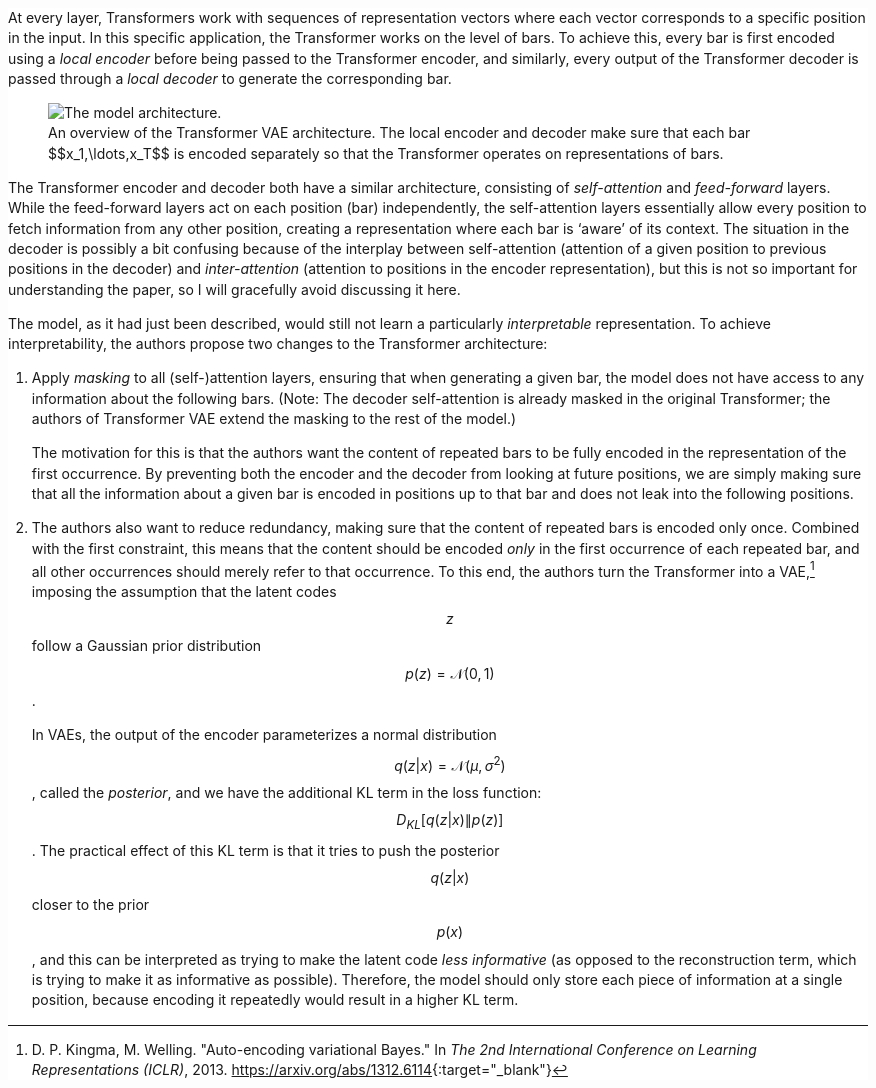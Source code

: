 At every layer, Transformers work with sequences of representation vectors where each vector corresponds to a specific position in the input.
In this specific application, the Transformer works on the level of bars.
To achieve this, every bar is first encoded using a _local encoder_ before being passed to the Transformer encoder, and similarly, every output of the Transformer decoder is passed through a _local decoder_ to generate the corresponding bar.

<figure class="figure">
  <img src="{{ '/posts/transformer-vae/architecture.svg' | relative_url }}" alt="The model architecture." class="figure-img img-fluid mx-auto d-flex">
  <figcaption class="figure-caption" markdown="1">
  An overview of the Transformer VAE architecture. The local encoder and decoder make sure that each bar $$x_1,\ldots,x_T$$ is encoded separately so that the Transformer operates on representations of bars.
  </figcaption>
</figure>

The Transformer encoder and decoder both have a similar architecture, consisting of _self-attention_ and _feed-forward_ layers.
While the feed-forward layers act on each position (bar) independently, the self-attention layers essentially allow every position to fetch information from any other position, creating a representation where each bar is ‘aware’ of its context.
The situation in the decoder is possibly a bit confusing because of the interplay between self-attention (attention of a given position to previous positions in the decoder) and _inter-attention_ (attention to positions in the encoder representation), but this is not so important for understanding the paper, so I will gracefully avoid discussing it here.

The model, as it had just been described, would still not learn a particularly _interpretable_ representation. To achieve interpretability, the authors propose two changes to the Transformer architecture:

1. Apply _masking_ to all (self-)attention layers, ensuring that when generating a given bar, the model does not have access to any information about the following bars. (Note: The decoder self-attention is already masked in the original Transformer; the authors of Transformer VAE extend the masking to the rest of the model.)

   The motivation for this is that the authors want the content of repeated bars to be fully encoded in the representation of the first occurrence. By preventing both the encoder and the decoder from looking at future positions, we are simply making sure that all the information about a given bar is encoded in positions up to that bar and does not leak into the following positions.

2. The authors also want to reduce redundancy, making sure that the content of repeated bars is encoded only once. Combined with the first constraint, this means that the content should be encoded _only_ in the first occurrence of each repeated bar, and all other occurrences should merely refer to that occurrence.
   To this end, the authors turn the Transformer into a VAE,[^2] imposing the assumption that the latent codes $$z$$ follow a Gaussian prior distribution $$p(z)=\mathcal{N}(0,1)$$.

   In VAEs, the output of the encoder parameterizes a normal distribution $$q(z|x)=\mathcal{N}(\mu,\sigma^2)$$, called the _posterior_, and we have the additional KL term in the loss function: $$D_{KL}\left[q(z|x)\middle\|p(z)\right]$$.
   The practical effect of this KL term is that it tries to push the posterior $$q(z|x)$$ closer to the prior $$p(x)$$, and this can be interpreted as trying to make the latent code _less informative_ (as opposed to the reconstruction term, which is trying to make it as informative as possible).
   Therefore, the model should only store each piece of information at a single position, because encoding it repeatedly would result in a higher KL term.


[^1]: J. Jiang, G. G. Xia, D. B. Carlton, C. N. Anderson and R. H. Miyakawa. "Transformer VAE: a hierarchical model for structure-aware and interpretable music representation learning." In *2020 IEEE International Conference on Acoustics, Speech and Signal Processing (ICASSP)*, 2020. <https://doi.org/10.1109/ICASSP40776.2020.9054554>{:target="_blank"}
[^2]: D. P. Kingma, M. Welling. "Auto-encoding variational Bayes." In *The 2nd International Conference on Learning Representations (ICLR)*, 2013. <https://arxiv.org/abs/1312.6114>{:target="_blank"}
[^3]: A. Vaswani, N. Shazeer, N. Parmar, J. Uszkoreit, L. Jones, A. N. Gomez, L. Kaiser, I. Polosukhin. "Attention is all you need." In *Advances in Neural Information Processing Systems*, 2017. <https://arxiv.org/abs/1706.03762>{:target="_blank"}
[^4]: T. B. Brown, B. Mann, N. Ryder, M. Subbiah, J. Kaplan, P. Dhariwal, A. Neelakantan, P. Shyam, G. Sastry, A. Askell, S. Agarwal, A. Herbert-Voss, G. Krueger, T. Henighan, R. Child, A. Ramesh, D. M. Ziegler, J. Wu, C. Winter, C. Hesse, M. Chen, E. Sigler, M. Litwin, S. Gray, B. Chess, J. Clark, C. Berner, S. McCandlish, A. Radford, I. Sutskever, D. Amodei. "Language models are few-shot learners." *arXiv*, 2020. <https://arxiv.org/abs/2005.14165>{:target="_blank"}